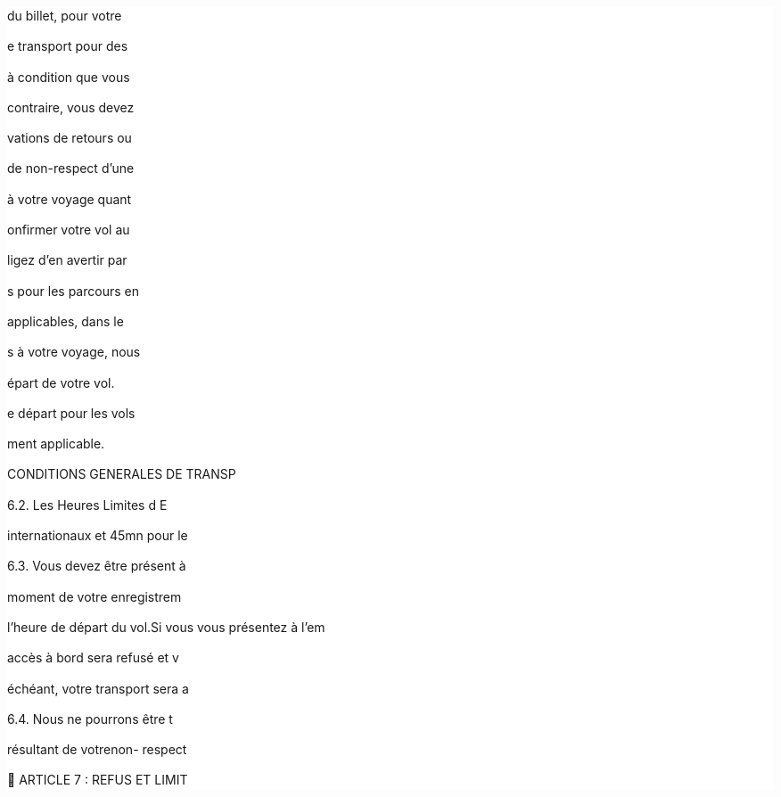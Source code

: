 du billet, pour votre

e transport pour des



à condition que vous

contraire, vous devez



vations de retours ou

de non-respect d’une



à votre voyage quant

onfirmer votre vol au



ligez d’en avertir par

s pour les parcours en

applicables, dans le



s à votre voyage, nous

épart de votre vol.

e départ pour les vols



ment applicable.

CONDITIONS GENERALES DE TRANSP



6.2. Les Heures Limites d ́E

internationaux et 45mn pour le



6.3. Vous devez être présent à

moment de votre enregistrem

l’heure de départ du vol.Si vous vous présentez à l’em

accès à bord sera refusé et v

échéant, votre transport sera a



6.4. Nous ne pourrons être t

résultant de votrenon- respect



 ARTICLE 7 : REFUS ET LIMIT
